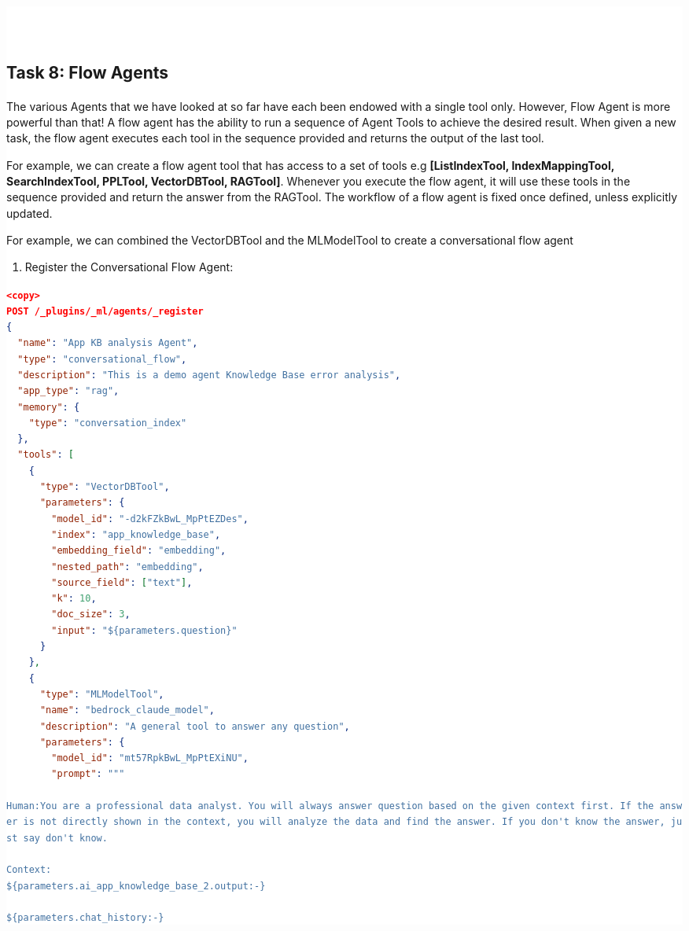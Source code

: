 ```json
```




<br/><br/>

## Task 8:  Flow Agents
The various Agents that we have looked at so far have each been endowed with a single tool only. However, Flow Agent is more powerful than that!
A flow agent has the ability to run a sequence of Agent Tools to achieve the desired result. When given a new task, the flow agent executes each tool in the sequence provided and returns the output of the last tool.

For example, we can create a flow agent tool that has access to a set of tools e.g   **[ListIndexTool, IndexMappingTool, SearchIndexTool, PPLTool, VectorDBTool, RAGTool]**. Whenever you execute the flow agent, it will use these tools in the sequence provided and return the answer from the RAGTool.
The workflow of a flow agent is fixed once defined, unless explicitly updated.

For example, we can combined the VectorDBTool and the MLModelTool to create a conversational flow agent

1. Register the Conversational Flow Agent:

```json
<copy>
POST /_plugins/_ml/agents/_register
{
  "name": "App KB analysis Agent",
  "type": "conversational_flow",
  "description": "This is a demo agent Knowledge Base error analysis",
  "app_type": "rag",
  "memory": {
    "type": "conversation_index"
  },
  "tools": [
    {
      "type": "VectorDBTool",
      "parameters": {
        "model_id": "-d2kFZkBwL_MpPtEZDes",
        "index": "app_knowledge_base",
        "embedding_field": "embedding",
        "nested_path": "embedding",
        "source_field": ["text"],
        "k": 10,
        "doc_size": 3,
        "input": "${parameters.question}"
      }
    },
    {
      "type": "MLModelTool",
      "name": "bedrock_claude_model",
      "description": "A general tool to answer any question",
      "parameters": {
        "model_id": "mt57RpkBwL_MpPtEXiNU",
        "prompt": """

Human:You are a professional data analyst. You will always answer question based on the given context first. If the answer is not directly shown in the context, you will analyze the data and find the answer. If you don't know the answer, just say don't know.

Context:
${parameters.ai_app_knowledge_base_2.output:-}

${parameters.chat_history:-}

```